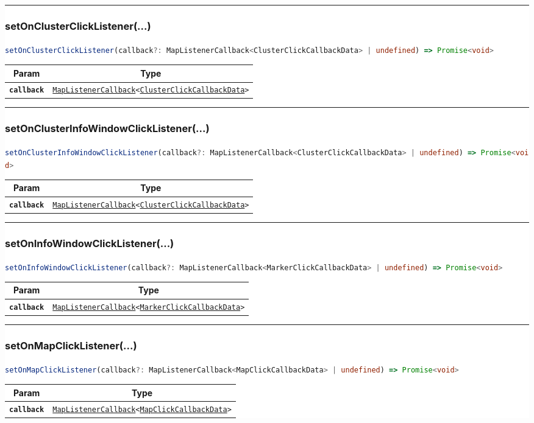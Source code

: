--------------------


### setOnClusterClickListener(...)

```typescript
setOnClusterClickListener(callback?: MapListenerCallback<ClusterClickCallbackData> | undefined) => Promise<void>
```

| Param          | Type                                                                                                                                        |
| -------------- | ------------------------------------------------------------------------------------------------------------------------------------------- |
| **`callback`** | <code><a href="#maplistenercallback">MapListenerCallback</a>&lt;<a href="#clusterclickcallbackdata">ClusterClickCallbackData</a>&gt;</code> |

--------------------


### setOnClusterInfoWindowClickListener(...)

```typescript
setOnClusterInfoWindowClickListener(callback?: MapListenerCallback<ClusterClickCallbackData> | undefined) => Promise<void>
```

| Param          | Type                                                                                                                                        |
| -------------- | ------------------------------------------------------------------------------------------------------------------------------------------- |
| **`callback`** | <code><a href="#maplistenercallback">MapListenerCallback</a>&lt;<a href="#clusterclickcallbackdata">ClusterClickCallbackData</a>&gt;</code> |

--------------------


### setOnInfoWindowClickListener(...)

```typescript
setOnInfoWindowClickListener(callback?: MapListenerCallback<MarkerClickCallbackData> | undefined) => Promise<void>
```

| Param          | Type                                                                                                                                      |
| -------------- | ----------------------------------------------------------------------------------------------------------------------------------------- |
| **`callback`** | <code><a href="#maplistenercallback">MapListenerCallback</a>&lt;<a href="#markerclickcallbackdata">MarkerClickCallbackData</a>&gt;</code> |

--------------------


### setOnMapClickListener(...)

```typescript
setOnMapClickListener(callback?: MapListenerCallback<MapClickCallbackData> | undefined) => Promise<void>
```

| Param          | Type                                                                                                                                |
| -------------- | ----------------------------------------------------------------------------------------------------------------------------------- |
| **`callback`** | <code><a href="#maplistenercallback">MapListenerCallback</a>&lt;<a href="#mapclickcallbackdata">MapClickCallbackData</a>&gt;</code> |
